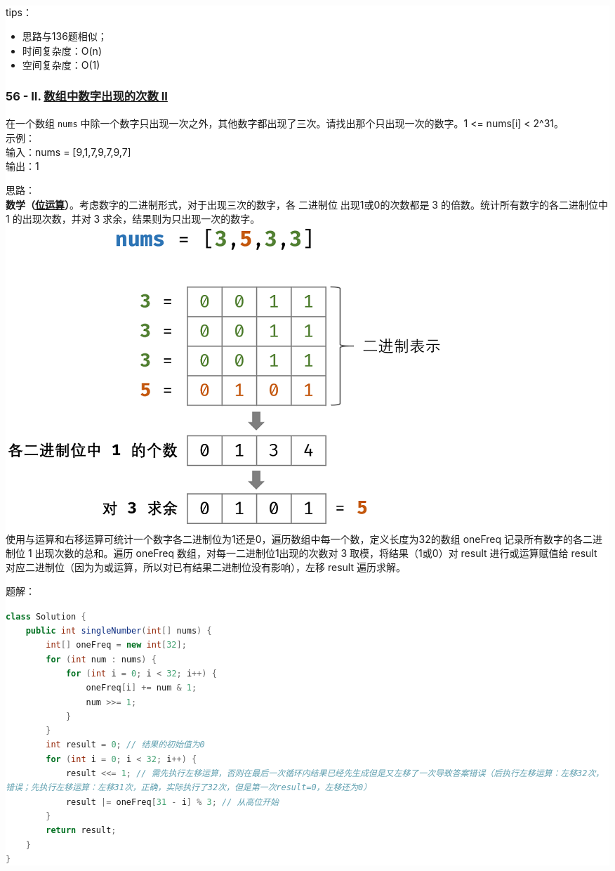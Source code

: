 tips：

- 思路与136题相似；
- 时间复杂度：O(n)
- 空间复杂度：O(1)

### 56 - II. [数组中数字出现的次数 II](https://leetcode-cn.com/problems/shu-zu-zhong-shu-zi-chu-xian-de-ci-shu-ii-lcof/)

在一个数组 `nums` 中除一个数字只出现一次之外，其他数字都出现了三次。请找出那个只出现一次的数字。1 <= nums[i] < 2^31。  
示例：  
输入：nums = [9,1,7,9,7,9,7]  
输出：1

思路：  
**数学（[位运算](https://yujie2020.github.io/2021-05-03-binary-digit-and-bitwise-operation.html)）**。考虑数字的二进制形式，对于出现三次的数字，各 二进制位 出现1或0的次数都是 3 的倍数。统计所有数字的各二进制位中 1 的出现次数，并对 3 求余，结果则为只出现一次的数字。  
![](/images/2021-04-14-coding-interviews/56.png)  
使用与运算和右移运算可统计一个数字各二进制位为1还是0，遍历数组中每一个数，定义长度为32的数组 oneFreq 记录所有数字的各二进制位 1 出现次数的总和。遍历 oneFreq 数组，对每一二进制位1出现的次数对 3 取模，将结果（1或0）对 result 进行或运算赋值给 result 对应二进制位（因为为或运算，所以对已有结果二进制位没有影响），左移 result 遍历求解。

题解：

```java
class Solution {
    public int singleNumber(int[] nums) {
        int[] oneFreq = new int[32];
        for (int num : nums) {
            for (int i = 0; i < 32; i++) {
                oneFreq[i] += num & 1;
                num >>= 1;
            }
        }
        int result = 0; // 结果的初始值为0
        for (int i = 0; i < 32; i++) {
            result <<= 1; // 需先执行左移运算，否则在最后一次循环内结果已经先生成但是又左移了一次导致答案错误（后执行左移运算：左移32次，错误；先执行左移运算：左移31次，正确，实际执行了32次，但是第一次result=0，左移还为0）
            result |= oneFreq[31 - i] % 3; // 从高位开始
        }
        return result;
    }
}
```
